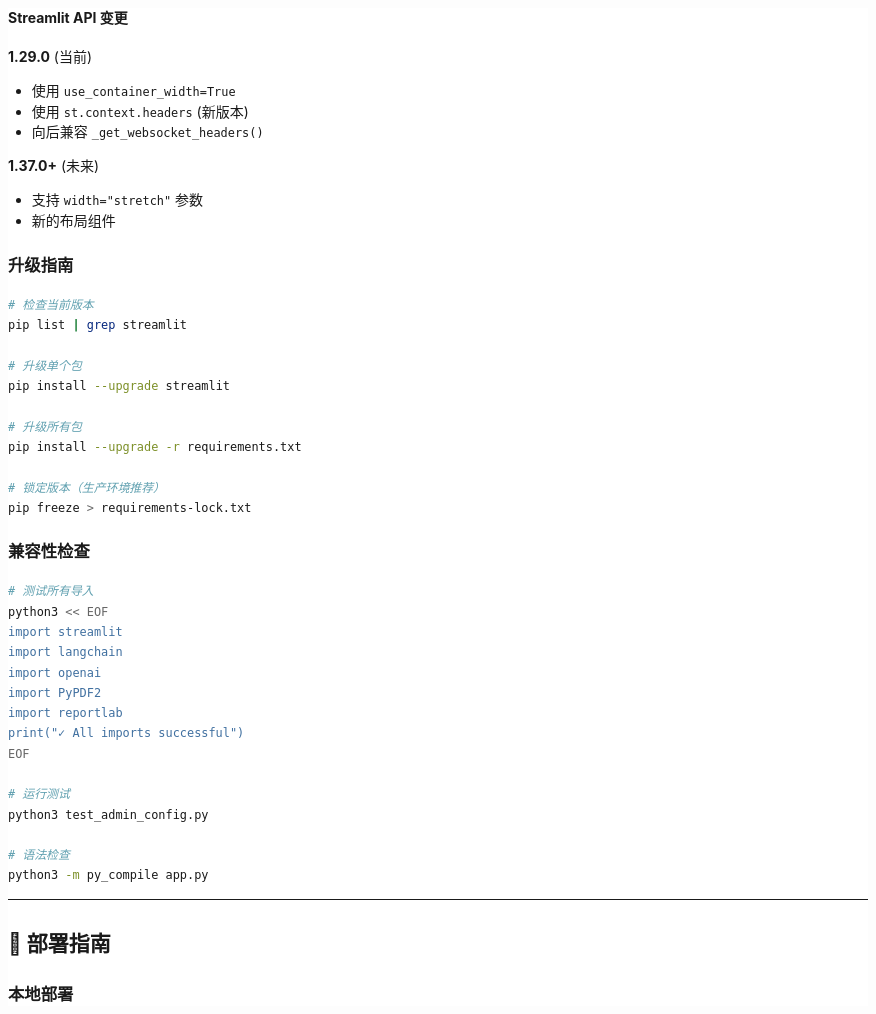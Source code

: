 #### Streamlit API 变更

**1.29.0** (当前)
- 使用 `use_container_width=True`
- 使用 `st.context.headers` (新版本)
- 向后兼容 `_get_websocket_headers()`

**1.37.0+** (未来)
- 支持 `width="stretch"` 参数
- 新的布局组件

### 升级指南

```bash
# 检查当前版本
pip list | grep streamlit

# 升级单个包
pip install --upgrade streamlit

# 升级所有包
pip install --upgrade -r requirements.txt

# 锁定版本（生产环境推荐）
pip freeze > requirements-lock.txt
```

### 兼容性检查

```bash
# 测试所有导入
python3 << EOF
import streamlit
import langchain
import openai
import PyPDF2
import reportlab
print("✓ All imports successful")
EOF

# 运行测试
python3 test_admin_config.py

# 语法检查
python3 -m py_compile app.py
```

---

## 🚀 部署指南

### 本地部署
